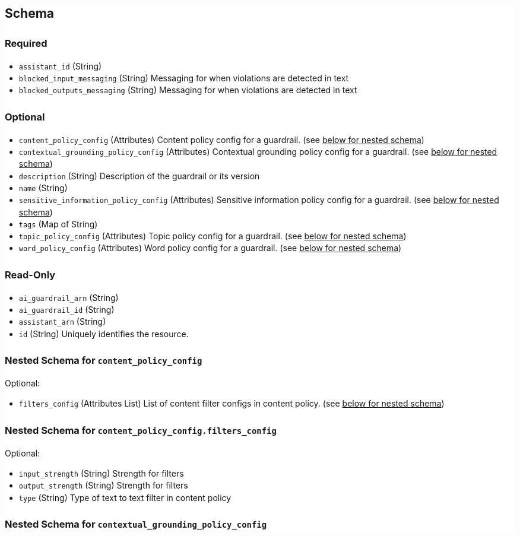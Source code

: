 
## Schema

### Required

- `assistant_id` (String)
- `blocked_input_messaging` (String) Messaging for when violations are detected in text
- `blocked_outputs_messaging` (String) Messaging for when violations are detected in text

### Optional

- `content_policy_config` (Attributes) Content policy config for a guardrail. (see [below for nested schema](#nestedatt--content_policy_config))
- `contextual_grounding_policy_config` (Attributes) Contextual grounding policy config for a guardrail. (see [below for nested schema](#nestedatt--contextual_grounding_policy_config))
- `description` (String) Description of the guardrail or its version
- `name` (String)
- `sensitive_information_policy_config` (Attributes) Sensitive information policy config for a guardrail. (see [below for nested schema](#nestedatt--sensitive_information_policy_config))
- `tags` (Map of String)
- `topic_policy_config` (Attributes) Topic policy config for a guardrail. (see [below for nested schema](#nestedatt--topic_policy_config))
- `word_policy_config` (Attributes) Word policy config for a guardrail. (see [below for nested schema](#nestedatt--word_policy_config))

### Read-Only

- `ai_guardrail_arn` (String)
- `ai_guardrail_id` (String)
- `assistant_arn` (String)
- `id` (String) Uniquely identifies the resource.

<a id="nestedatt--content_policy_config"></a>
### Nested Schema for `content_policy_config`

Optional:

- `filters_config` (Attributes List) List of content filter configs in content policy. (see [below for nested schema](#nestedatt--content_policy_config--filters_config))

<a id="nestedatt--content_policy_config--filters_config"></a>
### Nested Schema for `content_policy_config.filters_config`

Optional:

- `input_strength` (String) Strength for filters
- `output_strength` (String) Strength for filters
- `type` (String) Type of text to text filter in content policy



<a id="nestedatt--contextual_grounding_policy_config"></a>
### Nested Schema for `contextual_grounding_policy_config`
